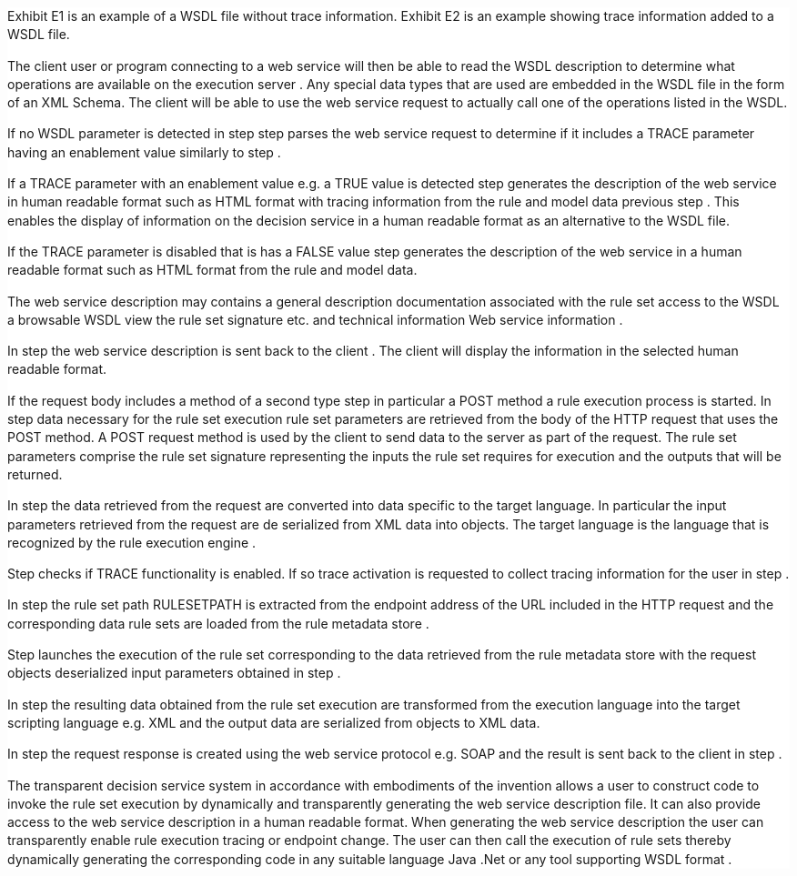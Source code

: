 Exhibit E1 is an example of a WSDL file without trace information. Exhibit E2 is an example showing trace information added to a WSDL file.

The client user or program connecting to a web service will then be able to read the WSDL description to determine what operations are available on the execution server . Any special data types that are used are embedded in the WSDL file in the form of an XML Schema. The client will be able to use the web service request to actually call one of the operations listed in the WSDL.

If no WSDL parameter is detected in step step parses the web service request to determine if it includes a TRACE parameter having an enablement value similarly to step .

If a TRACE parameter with an enablement value e.g. a TRUE value is detected step generates the description of the web service in human readable format such as HTML format with tracing information from the rule and model data previous step . This enables the display of information on the decision service in a human readable format as an alternative to the WSDL file.

If the TRACE parameter is disabled that is has a FALSE value step generates the description of the web service in a human readable format such as HTML format from the rule and model data.

The web service description may contains a general description documentation associated with the rule set access to the WSDL a browsable WSDL view the rule set signature etc. and technical information Web service information .

In step the web service description is sent back to the client . The client will display the information in the selected human readable format.

If the request body includes a method of a second type step in particular a POST method a rule execution process is started. In step data necessary for the rule set execution rule set parameters are retrieved from the body of the HTTP request that uses the POST method. A POST request method is used by the client to send data to the server as part of the request. The rule set parameters comprise the rule set signature representing the inputs the rule set requires for execution and the outputs that will be returned.

In step the data retrieved from the request are converted into data specific to the target language. In particular the input parameters retrieved from the request are de serialized from XML data into objects. The target language is the language that is recognized by the rule execution engine .

Step checks if TRACE functionality is enabled. If so trace activation is requested to collect tracing information for the user in step .

In step the rule set path RULESETPATH is extracted from the endpoint address of the URL included in the HTTP request and the corresponding data rule sets are loaded from the rule metadata store .

Step launches the execution of the rule set corresponding to the data retrieved from the rule metadata store with the request objects deserialized input parameters obtained in step .

In step the resulting data obtained from the rule set execution are transformed from the execution language into the target scripting language e.g. XML and the output data are serialized from objects to XML data.

In step the request response is created using the web service protocol e.g. SOAP and the result is sent back to the client in step .

The transparent decision service system in accordance with embodiments of the invention allows a user to construct code to invoke the rule set execution by dynamically and transparently generating the web service description file. It can also provide access to the web service description in a human readable format. When generating the web service description the user can transparently enable rule execution tracing or endpoint change. The user can then call the execution of rule sets thereby dynamically generating the corresponding code in any suitable language Java .Net or any tool supporting WSDL format .

